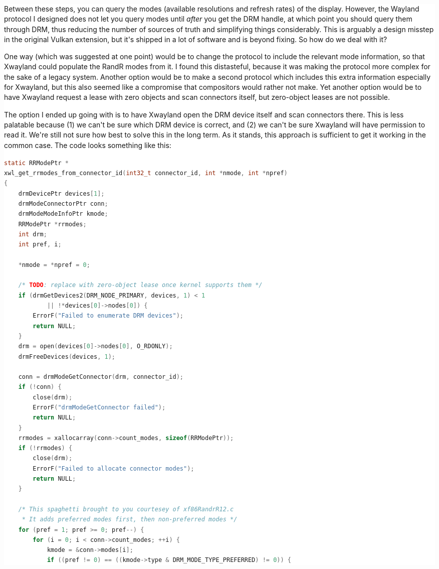 Between these steps, you can query the modes (available resolutions and refresh
rates) of the display. However, the Wayland protocol I designed does not let you
query modes until *after* you get the DRM handle, at which point you should
query them through DRM, thus reducing the number of sources of truth and
simplifying things considerably. This is arguably a design misstep in the
original Vulkan extension, but it's shipped in a lot of software and is beyond
fixing. So how do we deal with it?

One way (which was suggested at one point) would be to change the protocol to
include the relevant mode information, so that Xwayland could populate the RandR
modes from it. I found this distasteful, because it was making the protocol more
complex for the sake of a legacy system. Another option would be to make a
second protocol which includes this extra information especially for Xwayland,
but this also seemed like a compromise that compositors would rather not make.
Yet another option would be to have Xwayland request a lease with zero objects
and scan connectors itself, but zero-object leases are not possible.

The option I ended up going with is to have Xwayland open the DRM device itself
and scan connectors there. This is less palatable because (1) we can't be sure
which DRM device is correct, and (2) we can't be sure Xwayland will have
permission to read it. We're still not sure how best to solve this in the long
term. As it stands, this approach is sufficient to get it working in the common
case. The code looks something like this:

```c
static RRModePtr *
xwl_get_rrmodes_from_connector_id(int32_t connector_id, int *nmode, int *npref)
{
    drmDevicePtr devices[1];
    drmModeConnectorPtr conn;
    drmModeModeInfoPtr kmode;
    RRModePtr *rrmodes;
    int drm;
    int pref, i;

    *nmode = *npref = 0;

    /* TODO: replace with zero-object lease once kernel supports them */
    if (drmGetDevices2(DRM_NODE_PRIMARY, devices, 1) < 1
            || !*devices[0]->nodes[0]) {
        ErrorF("Failed to enumerate DRM devices");
        return NULL;
    }
    drm = open(devices[0]->nodes[0], O_RDONLY);
    drmFreeDevices(devices, 1);

    conn = drmModeGetConnector(drm, connector_id);
    if (!conn) {
        close(drm);
        ErrorF("drmModeGetConnector failed");
        return NULL;
    }
    rrmodes = xallocarray(conn->count_modes, sizeof(RRModePtr));
    if (!rrmodes) {
        close(drm);
        ErrorF("Failed to allocate connector modes");
        return NULL;
    }

    /* This spaghetti brought to you courtesey of xf86RandrR12.c
     * It adds preferred modes first, then non-preferred modes */
    for (pref = 1; pref >= 0; pref--) {
        for (i = 0; i < conn->count_modes; ++i) {
            kmode = &conn->modes[i];
            if ((pref != 0) == ((kmode->type & DRM_MODE_TYPE_PREFERRED) != 0)) {
```

[wl-ext]: https://lists.freedesktop.org/archives/wayland-devel/2019-July/040768.html
[wlr-pr]: https://github.com/swaywm/wlroots/pull/1730
[sway-pr]: https://github.com/swaywm/sway/pull/4289
[kmscube]: https://git.sr.ht/~sircmpwn/kmscube
[wsi]: https://gitlab.freedesktop.org/mesa/mesa/merge_requests/1509
[xrgears]: https://git.sr.ht/~sircmpwn/xrgears
[xwayland]: https://gitlab.freedesktop.org/xorg/xserver/merge_requests/248
[original proposal]: https://lists.freedesktop.org/archives/wayland-devel/2018-January/036652.html
[state machine]: https://github.com/swaywm/wlroots/pull/1730/files#diff-77b17feac8a8af251811a20e5b9bbdd1
[drm subsystem]: https://github.com/swaywm/wlroots/pull/1730/files#diff-8b05a774317ee8e87d51422170f82d4b
[lease issuance]: https://github.com/swaywm/wlroots/pull/1730/files#diff-8b05a774317ee8e87d51422170f82d4bR1601
[kmscube patch]: https://git.sr.ht/~sircmpwn/kmscube/commit/60d89ef1d9304427a1289174d9a311ab06e39b44
[VK_EXT_acquire_xlib_display]: https://www.khronos.org/registry/vulkan/specs/1.1-extensions/html/vkspec.html#VK_EXT_acquire_xlib_display
[VK_EXT_direct_mode_display]: https://www.khronos.org/registry/vulkan/specs/1.1-extensions/html/vkspec.html#VK_EXT_direct_mode_display
[xrgears-patch]: https://git.sr.ht/~sircmpwn/xrgears/commit/41ef1d1dfe3e56766d1f8b72b335567eb7842d04